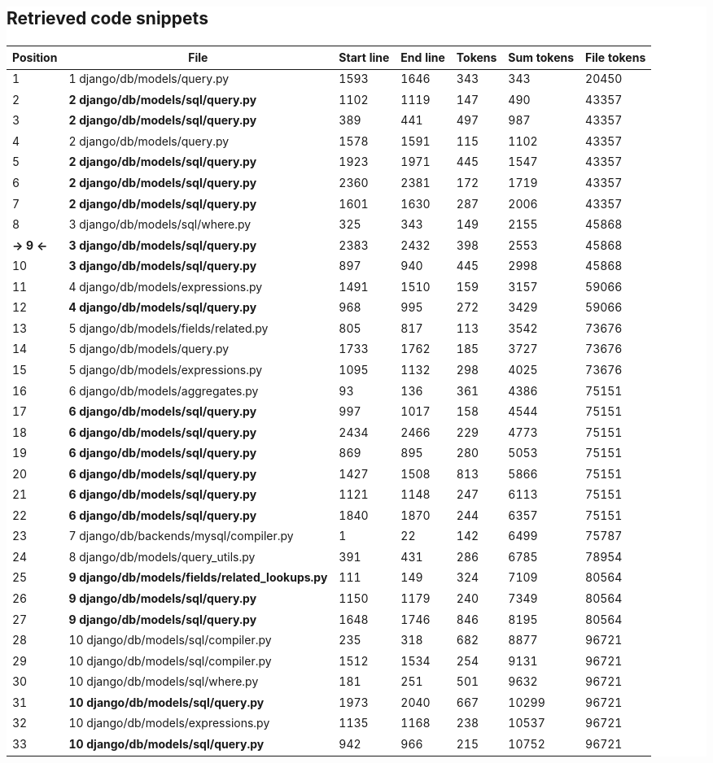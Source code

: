 ```

```

## Retrieved code snippets

| Position | File | Start line | End line | Tokens | Sum tokens | File tokens |
| -------- | ---- | ---------- | -------- | ------ | ---------- | ----------- |
| 1 | 1 django/db/models/query.py | 1593 | 1646| 343 | 343 | 20450 | 
| 2 | **2 django/db/models/sql/query.py** | 1102 | 1119| 147 | 490 | 43357 | 
| 3 | **2 django/db/models/sql/query.py** | 389 | 441| 497 | 987 | 43357 | 
| 4 | 2 django/db/models/query.py | 1578 | 1591| 115 | 1102 | 43357 | 
| 5 | **2 django/db/models/sql/query.py** | 1923 | 1971| 445 | 1547 | 43357 | 
| 6 | **2 django/db/models/sql/query.py** | 2360 | 2381| 172 | 1719 | 43357 | 
| 7 | **2 django/db/models/sql/query.py** | 1601 | 1630| 287 | 2006 | 43357 | 
| 8 | 3 django/db/models/sql/where.py | 325 | 343| 149 | 2155 | 45868 | 
| **-> 9 <-** | **3 django/db/models/sql/query.py** | 2383 | 2432| 398 | 2553 | 45868 | 
| 10 | **3 django/db/models/sql/query.py** | 897 | 940| 445 | 2998 | 45868 | 
| 11 | 4 django/db/models/expressions.py | 1491 | 1510| 159 | 3157 | 59066 | 
| 12 | **4 django/db/models/sql/query.py** | 968 | 995| 272 | 3429 | 59066 | 
| 13 | 5 django/db/models/fields/related.py | 805 | 817| 113 | 3542 | 73676 | 
| 14 | 5 django/db/models/query.py | 1733 | 1762| 185 | 3727 | 73676 | 
| 15 | 5 django/db/models/expressions.py | 1095 | 1132| 298 | 4025 | 73676 | 
| 16 | 6 django/db/models/aggregates.py | 93 | 136| 361 | 4386 | 75151 | 
| 17 | **6 django/db/models/sql/query.py** | 997 | 1017| 158 | 4544 | 75151 | 
| 18 | **6 django/db/models/sql/query.py** | 2434 | 2466| 229 | 4773 | 75151 | 
| 19 | **6 django/db/models/sql/query.py** | 869 | 895| 280 | 5053 | 75151 | 
| 20 | **6 django/db/models/sql/query.py** | 1427 | 1508| 813 | 5866 | 75151 | 
| 21 | **6 django/db/models/sql/query.py** | 1121 | 1148| 247 | 6113 | 75151 | 
| 22 | **6 django/db/models/sql/query.py** | 1840 | 1870| 244 | 6357 | 75151 | 
| 23 | 7 django/db/backends/mysql/compiler.py | 1 | 22| 142 | 6499 | 75787 | 
| 24 | 8 django/db/models/query_utils.py | 391 | 431| 286 | 6785 | 78954 | 
| 25 | **9 django/db/models/fields/related_lookups.py** | 111 | 149| 324 | 7109 | 80564 | 
| 26 | **9 django/db/models/sql/query.py** | 1150 | 1179| 240 | 7349 | 80564 | 
| 27 | **9 django/db/models/sql/query.py** | 1648 | 1746| 846 | 8195 | 80564 | 
| 28 | 10 django/db/models/sql/compiler.py | 235 | 318| 682 | 8877 | 96721 | 
| 29 | 10 django/db/models/sql/compiler.py | 1512 | 1534| 254 | 9131 | 96721 | 
| 30 | 10 django/db/models/sql/where.py | 181 | 251| 501 | 9632 | 96721 | 
| 31 | **10 django/db/models/sql/query.py** | 1973 | 2040| 667 | 10299 | 96721 | 
| 32 | 10 django/db/models/expressions.py | 1135 | 1168| 238 | 10537 | 96721 | 
| 33 | **10 django/db/models/sql/query.py** | 942 | 966| 215 | 10752 | 96721 | 